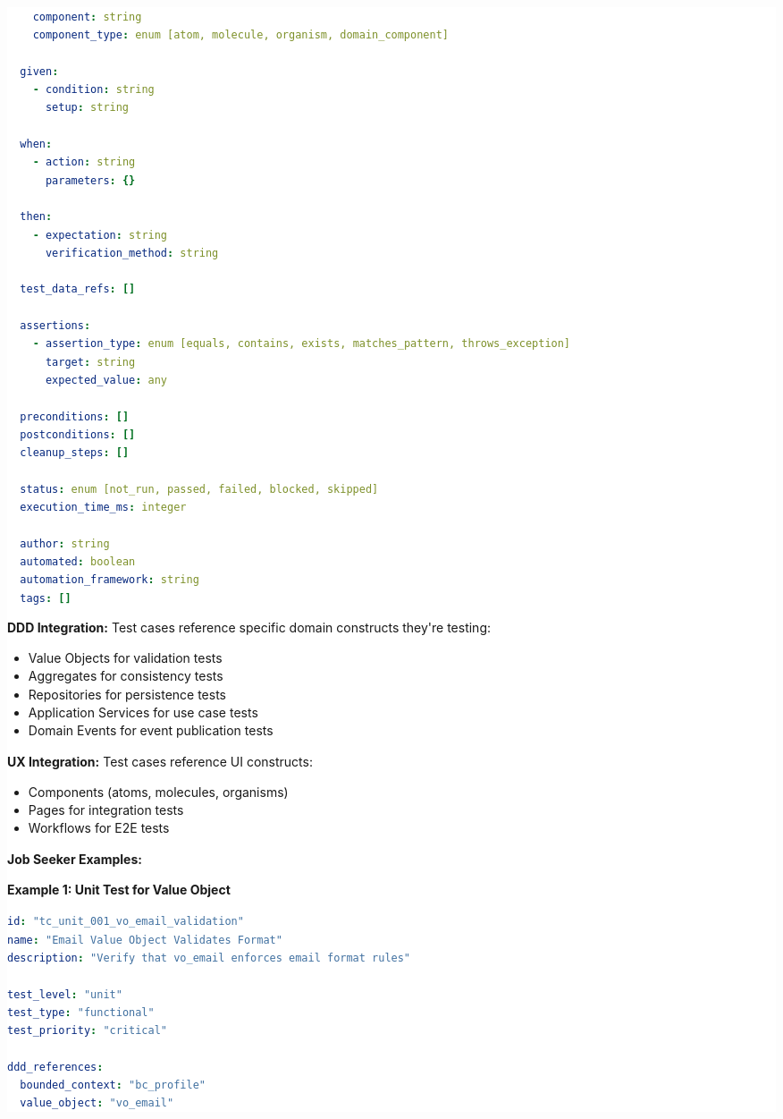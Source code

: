 ```yaml
    component: string
    component_type: enum [atom, molecule, organism, domain_component]

  given:
    - condition: string
      setup: string

  when:
    - action: string
      parameters: {}

  then:
    - expectation: string
      verification_method: string

  test_data_refs: []

  assertions:
    - assertion_type: enum [equals, contains, exists, matches_pattern, throws_exception]
      target: string
      expected_value: any

  preconditions: []
  postconditions: []
  cleanup_steps: []

  status: enum [not_run, passed, failed, blocked, skipped]
  execution_time_ms: integer

  author: string
  automated: boolean
  automation_framework: string
  tags: []
```

**DDD Integration:**
Test cases reference specific domain constructs they're testing:
- Value Objects for validation tests
- Aggregates for consistency tests
- Repositories for persistence tests
- Application Services for use case tests
- Domain Events for event publication tests

**UX Integration:**
Test cases reference UI constructs:
- Components (atoms, molecules, organisms)
- Pages for integration tests
- Workflows for E2E tests

**Job Seeker Examples:**

**Example 1: Unit Test for Value Object**
```yaml
id: "tc_unit_001_vo_email_validation"
name: "Email Value Object Validates Format"
description: "Verify that vo_email enforces email format rules"

test_level: "unit"
test_type: "functional"
test_priority: "critical"

ddd_references:
  bounded_context: "bc_profile"
  value_object: "vo_email"

```